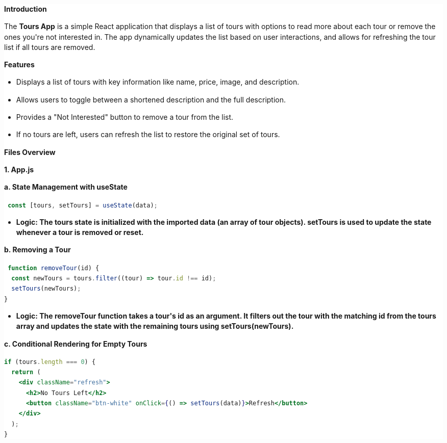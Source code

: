 
**Introduction**

The **Tours App** is a simple React application that displays a list of
tours with options to read more about each tour or remove the ones
you\'re not interested in. The app dynamically updates the list based on
user interactions, and allows for refreshing the tour list if all tours
are removed.

**Features**

-   Displays a list of tours with key information like name, price,
    image, and description.

-   Allows users to toggle between a shortened description and the full
    description.

-   Provides a \"Not Interested\" button to remove a tour from the list.

-   If no tours are left, users can refresh the list to restore the
    original set of tours.

**Files Overview**

**1. App.js**

**a. State Management with useState**



```jsx
 const [tours, setTours] = useState(data); 
 ```

-   **Logic: The tours state is initialized with the imported data (an
    array of tour objects). setTours is used to update the state
    whenever a tour is removed or reset.**

**b. Removing a Tour**

```jsx
 function removeTour(id) {
  const newTours = tours.filter((tour) => tour.id !== id);
  setTours(newTours);
}
 ```

-   **Logic: The removeTour function takes a tour\'s id as an argument.
    It filters out the tour with the matching id from the tours array
    and updates the state with the remaining tours using
    setTours(newTours).**

**c. Conditional Rendering for Empty Tours**

``` jsx
if (tours.length === 0) {
  return (
    <div className="refresh">
      <h2>No Tours Left</h2>
      <button className="btn-white" onClick={() => setTours(data)}>Refresh</button>
    </div>
  );
}

```
